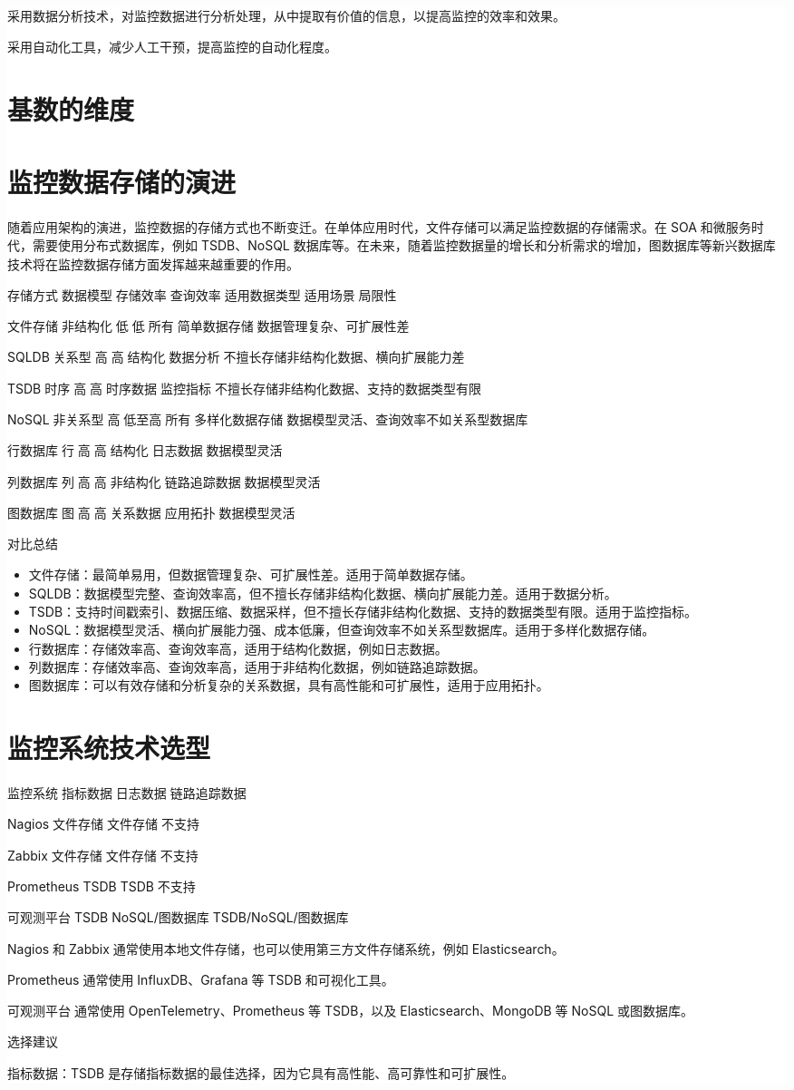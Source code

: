 采用数据分析技术，对监控数据进行分析处理，从中提取有价值的信息，以提高监控的效率和效果。

采用自动化工具，减少人工干预，提高监控的自动化程度。

# 基数的维度

# 监控数据存储的演进

随着应用架构的演进，监控数据的存储方式也不断变迁。在单体应用时代，文件存储可以满足监控数据的存储需求。在 SOA 和微服务时代，需要使用分布式数据库，例如 TSDB、NoSQL 数据库等。在未来，随着监控数据量的增长和分析需求的增加，图数据库等新兴数据库技术将在监控数据存储方面发挥越来越重要的作用。

存储方式	数据模型	存储效率	查询效率	适用数据类型	适用场景	局限性

文件存储	非结构化	低	低	所有	简单数据存储	数据管理复杂、可扩展性差

SQLDB	关系型	高	高	结构化	数据分析	不擅长存储非结构化数据、横向扩展能力差

TSDB	时序	高	高	时序数据	监控指标	不擅长存储非结构化数据、支持的数据类型有限

NoSQL	非关系型	高	低至高	所有	多样化数据存储	数据模型灵活、查询效率不如关系型数据库

行数据库	行	高	高	结构化	日志数据	数据模型灵活

列数据库	列	高	高	非结构化	链路追踪数据	数据模型灵活

图数据库	图	高	高	关系数据	应用拓扑	数据模型灵活

对比总结

- 文件存储：最简单易用，但数据管理复杂、可扩展性差。适用于简单数据存储。
- SQLDB：数据模型完整、查询效率高，但不擅长存储非结构化数据、横向扩展能力差。适用于数据分析。
- TSDB：支持时间戳索引、数据压缩、数据采样，但不擅长存储非结构化数据、支持的数据类型有限。适用于监控指标。
- NoSQL：数据模型灵活、横向扩展能力强、成本低廉，但查询效率不如关系型数据库。适用于多样化数据存储。
- 行数据库：存储效率高、查询效率高，适用于结构化数据，例如日志数据。
- 列数据库：存储效率高、查询效率高，适用于非结构化数据，例如链路追踪数据。
- 图数据库：可以有效存储和分析复杂的关系数据，具有高性能和可扩展性，适用于应用拓扑。

# 监控系统技术选型

监控系统	指标数据	日志数据	链路追踪数据

Nagios	文件存储	文件存储	不支持

Zabbix	文件存储	文件存储	不支持

Prometheus	TSDB	TSDB	不支持

可观测平台	TSDB	NoSQL/图数据库	TSDB/NoSQL/图数据库

Nagios 和 Zabbix 通常使用本地文件存储，也可以使用第三方文件存储系统，例如 Elasticsearch。

Prometheus 通常使用 InfluxDB、Grafana 等 TSDB 和可视化工具。

可观测平台 通常使用 OpenTelemetry、Prometheus 等 TSDB，以及 Elasticsearch、MongoDB 等 NoSQL 或图数据库。

选择建议

指标数据：TSDB 是存储指标数据的最佳选择，因为它具有高性能、高可靠性和可扩展性。
